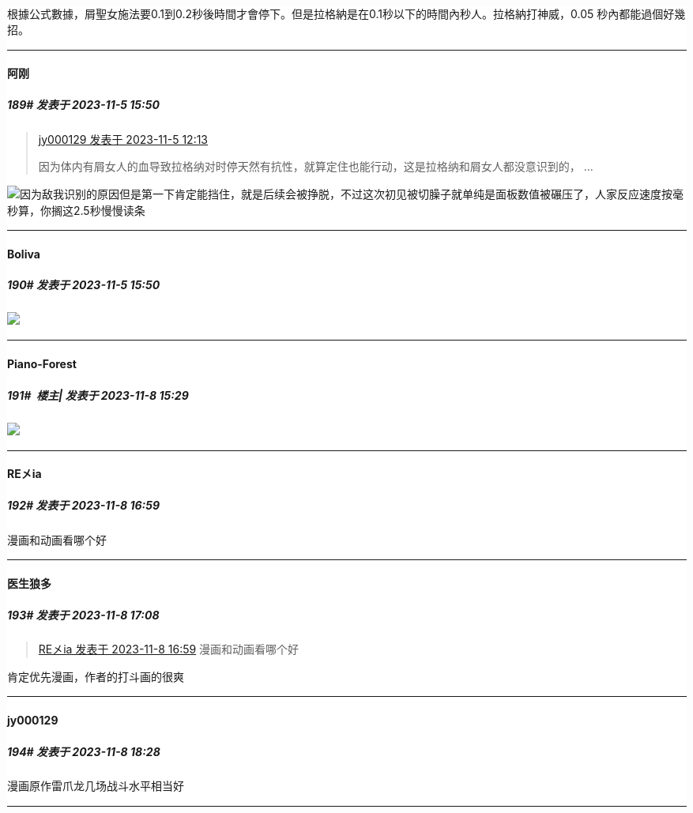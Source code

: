 根據公式數據，屑聖女施法要0.1到0.2秒後時間才會停下。但是拉格納是在0.1秒以下的時間內秒人。拉格納打神威，0.05 秒內都能過個好幾招。

*****

####  阿刚  
##### 189#       发表于 2023-11-5 15:50

<blockquote><a href="httphttps://bbs.saraba1st.com/2b/forum.php?mod=redirect&amp;goto=findpost&amp;pid=62943314&amp;ptid=2058325" target="_blank">jy000129 发表于 2023-11-5 12:13</a>

因为体内有屑女人的血导致拉格纳对时停天然有抗性，就算定住也能行动，这是拉格纳和屑女人都没意识到的， ...</blockquote>
<img src="https://static.saraba1st.com/image/smiley/face2017/068.png" referrerpolicy="no-referrer">因为敌我识别的原因但是第一下肯定能挡住，就是后续会被挣脱，不过这次初见被切臊子就单纯是面板数值被碾压了，人家反应速度按毫秒算，你搁这2.5秒慢慢读条

*****

####  Boliva  
##### 190#       发表于 2023-11-5 15:50

<img src="https://static.saraba1st.com/image/smiley/face2017/018.png" referrerpolicy="no-referrer">

*****

####  Piano-Forest  
##### 191#         楼主| 发表于 2023-11-8 15:29

<img src="https://p.sda1.dev/14/2d17ae69205da4e17e80ad8267b2f7e2/yande.re 1129558 artemisia__ragna_crimson_ haraguchi_wataru pajama ragna_crimson.jpg" referrerpolicy="no-referrer">

*****

####  RE㐅ia  
##### 192#       发表于 2023-11-8 16:59

漫画和动画看哪个好

*****

####  医生狼多  
##### 193#       发表于 2023-11-8 17:08

<blockquote><a href="httphttps://bbs.saraba1st.com/2b/forum.php?mod=redirect&amp;goto=findpost&amp;pid=62982038&amp;ptid=2058325" target="_blank">RE㐅ia 发表于 2023-11-8 16:59</a>
漫画和动画看哪个好</blockquote>
肯定优先漫画，作者的打斗画的很爽

*****

####  jy000129  
##### 194#       发表于 2023-11-8 18:28

漫画原作雷爪龙几场战斗水平相当好

*****
